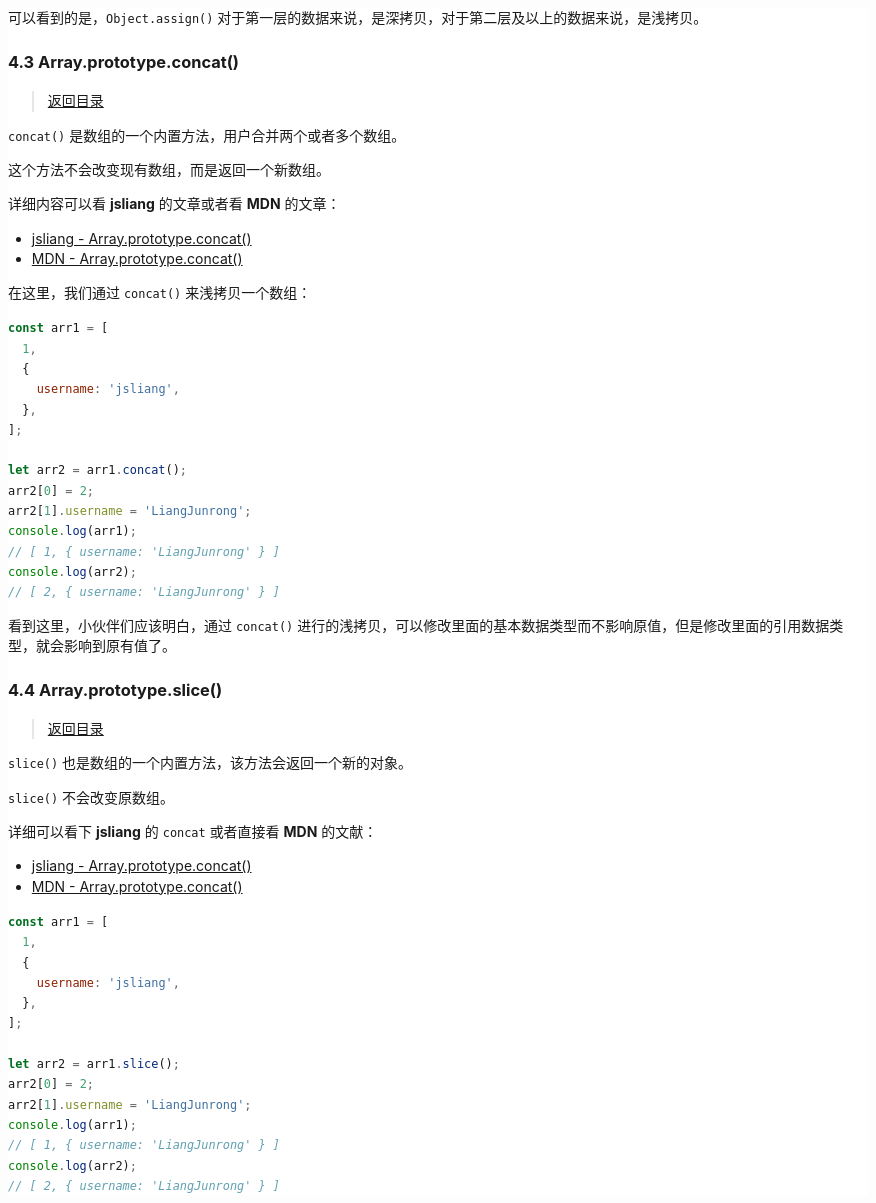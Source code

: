可以看到的是，`Object.assign()` 对于第一层的数据来说，是深拷贝，对于第二层及以上的数据来说，是浅拷贝。

### <a name="chapter-four-three" id="chapter-four-three">4.3 Array.prototype.concat()</a>

> [返回目录](#chapter-one)

`concat()` 是数组的一个内置方法，用户合并两个或者多个数组。

这个方法不会改变现有数组，而是返回一个新数组。

详细内容可以看 **jsliang** 的文章或者看 **MDN** 的文章：

* [jsliang - Array.prototype.concat()](https://github.com/LiangJunrong/document-library/blob/master/JavaScript-library/JavaScript/%E5%86%85%E7%BD%AE%E5%AF%B9%E8%B1%A1/Array/concat.md)
* [MDN - Array.prototype.concat()](https://developer.mozilla.org/zh-CN/docs/Web/JavaScript/Reference/Global_Objects/Array/concat)

在这里，我们通过 `concat()` 来浅拷贝一个数组：

```js
const arr1 = [
  1,
  {
    username: 'jsliang',
  },
];

let arr2 = arr1.concat();
arr2[0] = 2;
arr2[1].username = 'LiangJunrong';
console.log(arr1);
// [ 1, { username: 'LiangJunrong' } ]
console.log(arr2);
// [ 2, { username: 'LiangJunrong' } ]
```

看到这里，小伙伴们应该明白，通过 `concat()` 进行的浅拷贝，可以修改里面的基本数据类型而不影响原值，但是修改里面的引用数据类型，就会影响到原有值了。

### <a name="chapter-four-four" id="chapter-four-four">4.4 Array.prototype.slice()</a>

> [返回目录](#chapter-one)

`slice()` 也是数组的一个内置方法，该方法会返回一个新的对象。

`slice()` 不会改变原数组。

详细可以看下 **jsliang** 的 `concat` 或者直接看 **MDN** 的文献：

* [jsliang - Array.prototype.concat()](https://github.com/LiangJunrong/document-library/blob/master/JavaScript-library/JavaScript/%E5%86%85%E7%BD%AE%E5%AF%B9%E8%B1%A1/Array/concat.md)
* [MDN - Array.prototype.concat()](https://developer.mozilla.org/zh-CN/docs/Web/JavaScript/Reference/Global_Objects/Array/concat)

```js
const arr1 = [
  1,
  {
    username: 'jsliang',
  },
];

let arr2 = arr1.slice();
arr2[0] = 2;
arr2[1].username = 'LiangJunrong';
console.log(arr1);
// [ 1, { username: 'LiangJunrong' } ]
console.log(arr2);
// [ 2, { username: 'LiangJunrong' } ]
```